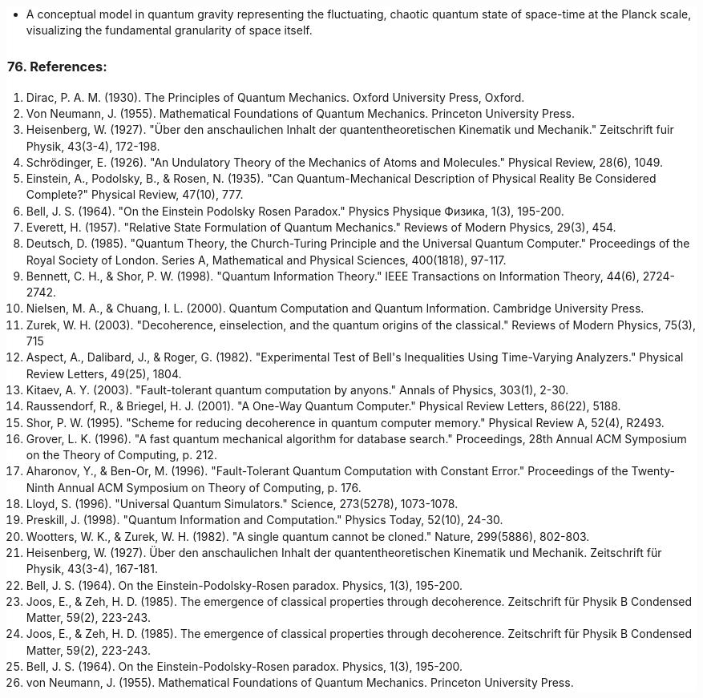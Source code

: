 * A conceptual model in quantum gravity representing the fluctuating, chaotic quantum state of space-time at the Planck scale, visualizing the fundamental granularity of space itself.

### 76. References:

1. Dirac, P. A. M. (1930). The Principles of Quantum Mechanics. Oxford University Press, Oxford.
2. Von Neumann, J. (1955). Mathematical Foundations of Quantum Mechanics. Princeton University Press.
3. Heisenberg, W. (1927). "Über den anschaulichen Inhalt der quantentheoretischen Kinematik und Mechanik." Zeitschrift fuir Physik, 43(3-4), 172-198.
4. Schrödinger, E. (1926). "An Undulatory Theory of the Mechanics of Atoms and Molecules." Physical Review, 28(6), 1049.
5. Einstein, A., Podolsky, B., & Rosen, N. (1935). "Can Quantum-Mechanical Description of Physical Reality Be Considered Complete?" Physical Review, 47(10), 777.
6. Bell, J. S. (1964). "On the Einstein Podolsky Rosen Paradox." Physics Physique Физика, 1(3), 195-200.
7. Everett, H. (1957). "Relative State Formulation of Quantum Mechanics." Reviews of Modern Physics, 29(3), 454.
8. Deutsch, D. (1985). "Quantum Theory, the Church-Turing Principle and the Universal Quantum Computer." Proceedings of the Royal Society of London. Series A, Mathematical and Physical Sciences, 400(1818), 97-117.
9. Bennett, C. H., & Shor, P. W. (1998). "Quantum Information Theory." IEEE Transactions on Information Theory, 44(6), 2724-2742.
10. Nielsen, M. A., & Chuang, I. L. (2000). Quantum Computation and Quantum Information. Cambridge University Press.
11. Zurek, W. H. (2003). "Decoherence, einselection, and the quantum origins of the classical." Reviews of Modern Physics, 75(3), 715
12. Aspect, A., Dalibard, J., & Roger, G. (1982). "Experimental Test of Bell's Inequalities Using Time-Varying Analyzers." Physical Review Letters, 49(25), 1804.
13. Kitaev, A. Y. (2003). "Fault-tolerant quantum computation by anyons." Annals of Physics, 303(1), 2-30.
14. Raussendorf, R., & Briegel, H. J. (2001). "A One-Way Quantum Computer." Physical Review Letters, 86(22), 5188.
15. Shor, P. W. (1995). "Scheme for reducing decoherence in quantum computer memory." Physical Review A, 52(4), R2493.
16. Grover, L. K. (1996). "A fast quantum mechanical algorithm for database search." Proceedings, 28th Annual ACM Symposium on the Theory of Computing, p. 212.
17. Aharonov, Y., & Ben-Or, M. (1996). "Fault-Tolerant Quantum Computation with Constant Error." Proceedings of the Twenty-Ninth Annual ACM Symposium on Theory of Computing, p. 176.
18. Lloyd, S. (1996). "Universal Quantum Simulators." Science, 273(5278), 1073-1078.
19. Preskill, J. (1998). "Quantum Information and Computation." Physics Today, 52(10), 24-30.
20. Wootters, W. K., & Zurek, W. H. (1982). "A single quantum cannot be cloned." Nature, 299(5886), 802-803.
21. Heisenberg, W. (1927). Über den anschaulichen Inhalt der quantentheoretischen Kinematik und Mechanik. Zeitschrift für Physik, 43(3-4), 167-181.
22. Bell, J. S. (1964). On the Einstein-Podolsky-Rosen paradox. Physics, 1(3), 195-200.
23. Joos, E., & Zeh, H. D. (1985). The emergence of classical properties through decoherence. Zeitschrift für Physik B Condensed Matter, 59(2), 223-243.
24. Joos, E., & Zeh, H. D. (1985). The emergence of classical properties through decoherence. Zeitschrift für Physik B Condensed Matter, 59(2), 223-243.
25. Bell, J. S. (1964). On the Einstein-Podolsky-Rosen paradox. Physics, 1(3), 195-200.
26. von Neumann, J. (1955). Mathematical Foundations of Quantum Mechanics. Princeton University Press.
